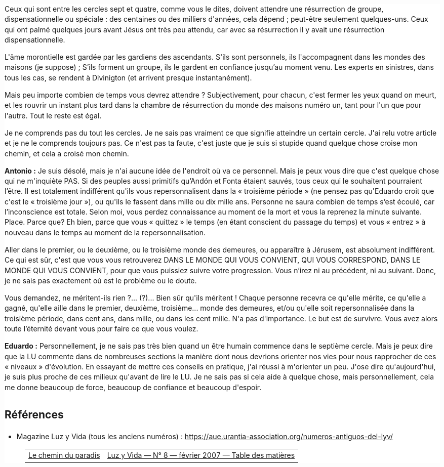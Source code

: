 Ceux qui sont entre les cercles sept et quatre, comme vous le dites, doivent attendre une résurrection de groupe, dispensationnelle ou spéciale : des centaines ou des milliers d'années, cela dépend ; peut-être seulement quelques-uns. Ceux qui ont palmé quelques jours avant Jésus ont très peu attendu, car avec sa résurrection il y avait une résurrection dispensationnelle.

L'âme morontielle est gardée par les gardiens des ascendants. S'ils sont personnels, ils l'accompagnent dans les mondes des maisons (je suppose) ; S’ils forment un groupe, ils le gardent en confiance jusqu’au moment venu. Les experts en sinistres, dans tous les cas, se rendent à Divinigton (et arrivent presque instantanément).

Mais peu importe combien de temps vous devrez attendre ? Subjectivement, pour chacun, c'est fermer les yeux quand on meurt, et les rouvrir un instant plus tard dans la chambre de résurrection du monde des maisons numéro un, tant pour l'un que pour l'autre. Tout le reste est égal.

Je ne comprends pas du tout les cercles. Je ne sais pas vraiment ce que signifie atteindre un certain cercle. J'ai relu votre article et je ne le comprends toujours pas. Ce n'est pas ta faute, c'est juste que je suis si stupide quand quelque chose croise mon chemin, et cela a croisé mon chemin.

**Antonio :** Je suis désolé, mais je n'ai aucune idée de l'endroit où va ce personnel. Mais je peux vous dire que c'est quelque chose qui ne m'inquiète PAS. Si des peuples aussi primitifs qu’Andón et Fonta étaient sauvés, tous ceux qui le souhaitent pourraient l’être. Il est totalement indifférent qu'ils vous repersonnalisent dans la « troisième période » (ne pensez pas qu'Eduardo croit que c'est le « troisième jour »), ou qu'ils le fassent dans mille ou dix mille ans. Personne ne saura combien de temps s’est écoulé, car l’inconscience est totale. Selon moi, vous perdez connaissance au moment de la mort et vous la reprenez la minute suivante. Place. Parce que? Eh bien, parce que vous « quittez » le temps (en étant conscient du passage du temps) et vous « entrez » à nouveau dans le temps au moment de la repersonnalisation.

Aller dans le premier, ou le deuxième, ou le troisième monde des demeures, ou apparaître à Jérusem, est absolument indifférent. Ce qui est sûr, c'est que vous vous retrouverez DANS LE MONDE QUI VOUS CONVIENT, QUI VOUS CORRESPOND, DANS LE MONDE QUI VOUS CONVIENT, pour que vous puissiez suivre votre progression. Vous n’irez ni au précédent, ni au suivant. Donc, je ne sais pas exactement où est le problème ou le doute.

Vous demandez, ne méritent-ils rien ?... (?)... Bien sûr qu'ils méritent ! Chaque personne recevra ce qu'elle mérite, ce qu'elle a gagné, qu'elle aille dans le premier, deuxième, troisième... monde des demeures, et/ou qu'elle soit repersonnalisée dans la troisième période, dans cent ans, dans mille, ou dans les cent mille. N'a pas d'importance. Le but est de survivre. Vous avez alors toute l’éternité devant vous pour faire ce que vous voulez.

**Eduardo :** Personnellement, je ne sais pas très bien quand un être humain commence dans le septième cercle. Mais je peux dire que la LU commente dans de nombreuses sections la manière dont nous devrions orienter nos vies pour nous rapprocher de ces « niveaux » d'évolution. En essayant de mettre ces conseils en pratique, j'ai réussi à m'orienter un peu. J'ose dire qu'aujourd'hui, je suis plus proche de ces milieux qu'avant de lire le LU. Je ne sais pas si cela aide à quelque chose, mais personnellement, cela me donne beaucoup de force, beaucoup de confiance et beaucoup d'espoir.

## Références

- Magazine Luz y Vida (tous les anciens numéros) : https://aue.urantia-association.org/numeros-antiguos-del-lyv/



<figure class="table chapter-navigator">
  <table>
    <tbody>
      <tr>
        <td>
        <a href="/fr/article/Jose_A_Rodriguez_Jorge/Camino_del_Paraiso">
          <span class="mdi mdi-arrow-left-drop-circle"></span><span class="pl-2">Le chemin du paradis</span>
        </a>
        </td>
        <td>
        <a href="/fr/index/articles_luz_y_vida#luz-y-vida-n°-8-février-2007">
          <span class="mdi mdi-book-open-variant"></span><span class="pl-2">Luz y Vida — N° 8 — février 2007 — Table des matières</span>
        </a>